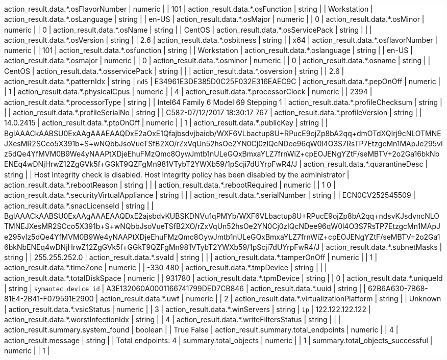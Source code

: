 action_result.data.\*.osFlavorNumber | numeric | | 101 |
action_result.data.\*.osFunction | string | | Workstation |
action_result.data.\*.osLanguage | string | | en-US |
action_result.data.\*.osMajor | numeric | | 0 |
action_result.data.\*.osMinor | numeric | | 0 |
action_result.data.\*.osName | string | | CentOS |
action_result.data.\*.osServicePack | string | | |
action_result.data.\*.osVersion | string | | 2.6 |
action_result.data.\*.osbitness | string | | x64 |
action_result.data.\*.osflavorNumber | numeric | | 101 |
action_result.data.\*.osfunction | string | | Workstation |
action_result.data.\*.oslanguage | string | | en-US |
action_result.data.\*.osmajor | numeric | | 0 |
action_result.data.\*.osminor | numeric | | 0 |
action_result.data.\*.osname | string | | CentOS |
action_result.data.\*.osservicePack | string | | |
action_result.data.\*.osversion | string | | 2.6 |
action_result.data.\*.patternIdx | string | `md5` | E34961E3DE385D0C25F032E316EAEC9C |
action_result.data.\*.pepOnOff | numeric | | 1 |
action_result.data.\*.physicalCpus | numeric | | 4 |
action_result.data.\*.processorClock | numeric | | 2394 |
action_result.data.\*.processorType | string | | Intel64 Family 6 Model 69 Stepping 1 |
action_result.data.\*.profileChecksum | string | | |
action_result.data.\*.profileSerialNo | string | | C582-07/12/2017 18:30:17 767 |
action_result.data.\*.profileVersion | string | | 14.0.2415 |
action_result.data.\*.ptpOnOff | numeric | | 1 |
action_result.data.\*.publicKey | string | | BgIAAACkAABSU0ExAAgAAAEAAQDxE2aOxE1Qfajbsdvjbaidb/WXF6VLbactup8U+RPucE9ojZp8bA2qq+dmOTdXQIrj9cNLOTMNEJXesMR2SCco5X391b+S+wNQbbJsoVueTSfB2XO/rZxVqUn52hsOe2YN0Cj0zlQcNDee96qW0l4O3S7RsTP7EtzgcMn1MApJe295vIz5dQe4YfMVM0B9We4yNAAPtXDjeEhuFMzQmc8OywJmtb1nULeGQxBmxaYLZ7frnWiZ+cpEOJENgYZtF/seMBTV+2o2Ga16bkNbENEq4wDNjHrwZ12ZgGVk5f+GGkT9QZFgMn981VTybT2YWXb59/1pScji7dUYrpFwR4/J |
action_result.data.\*.quarantineDesc | string | | Host Integrity check is disabled. Host Integrity policy has been disabled by the administrator |
action_result.data.\*.rebootReason | string | | |
action_result.data.\*.rebootRequired | numeric | | 1 0 |
action_result.data.\*.securityVirtualAppliance | string | | |
action_result.data.\*.serialNumber | string | | ECN0CV252545509 |
action_result.data.\*.snacLicenseId | string | | BgIAAACkAABSU0ExAAgAAAEAAQDxE2ajsbdvKUBSKDNVu1qPMYb/WXF6VLbactup8U+RPucE9ojZp8bA2qq+ndsvKJsdvncNLOTMNEJXesMR2SCco5X391b+S+wNQbbJsoVueTSfB2XO/rZxVqUn52hsOe2YN0Cj0zlQcNDee96qW0l4O3S7RsTP7EtzgcMn1MApJe295vIz5dQe4YfMVM0B9We4yNAAPtXDjeEhuFMzQmc8OywJmtb1nULeGQxBmxaYLZ7frnWiZ+cpEOJENgYZtF/seMBTV+2o2Ga16bkNbENEq4wDNjHrwZ12ZgGVk5f+GGkT9QZFgMn981VTybT2YWXb59/1pScji7dUYrpFwR4/J |
action_result.data.\*.subnetMasks | string | | 255.255.252.0 |
action_result.data.\*.svaId | string | | |
action_result.data.\*.tamperOnOff | numeric | | 1 |
action_result.data.\*.timeZone | numeric | | -330 480 |
action_result.data.\*.tmpDevice | string | | |
action_result.data.\*.totalDiskSpace | numeric | | 931780 |
action_result.data.\*.tpmDevice | string | | 0 |
action_result.data.\*.uniqueId | string | `symantec device id` | A3E132060A0001166741799DED7CB846 |
action_result.data.\*.uuid | string | | 62B6A630-7B68-81E4-2B41-F079591E2900 |
action_result.data.\*.uwf | numeric | | 2 |
action_result.data.\*.virtualizationPlatform | string | | Unknown |
action_result.data.\*.vsicStatus | numeric | | 3 |
action_result.data.\*.winServers | string | `ip` | 122.122.122.122 |
action_result.data.\*.worstInfectionIdx | string | | 4 |
action_result.data.\*.writeFiltersStatus | string | | |
action_result.summary.system_found | boolean | | True False |
action_result.summary.total_endpoints | numeric | | 4 |
action_result.message | string | | Total endpoints: 4 |
summary.total_objects | numeric | | 1 |
summary.total_objects_successful | numeric | | 1 |
